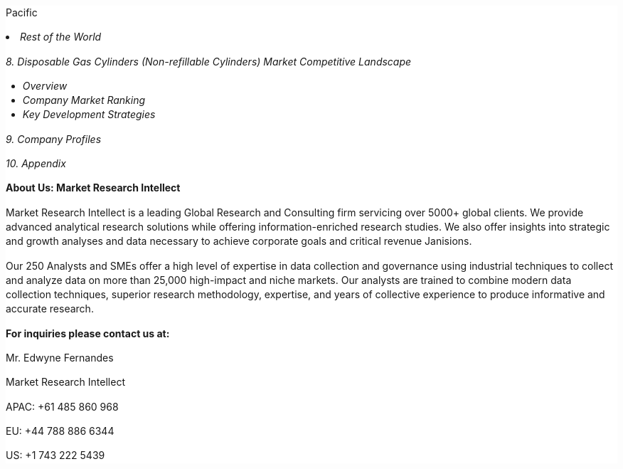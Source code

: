 Pacific</span></em></li><li><em><span class="">Rest of the World</span></em></li></ul><p><em><span class="font-[700]">8. Disposable Gas Cylinders (Non-refillable Cylinders) Market Competitive Landscape</span></em></p><ul><li><em><span class="">Overview</span></em></li><li><em><span class="">Company Market Ranking</span></em></li><li><em><span class="">Key Development Strategies</span></em></li></ul><p><em><span class="font-[700]">9. Company Profiles</span></em></p><p><em><span class="font-[700]">10. Appendix</span></em></p><p><strong><span class="font-[700]">About Us: Market Research Intellect</span></strong></p><p><span class="">Market Research Intellect is a leading Global Research and Consulting firm servicing over 5000+ global clients. We provide advanced analytical research solutions while offering information-enriched research studies.&nbsp;</span>We also offer insights into strategic and growth analyses and data necessary to achieve corporate goals and critical revenue Janisions.</p><p><span class="">Our 250 Analysts and SMEs offer a high level of expertise in data collection and governance using industrial techniques to collect and analyze data on more than 25,000 high-impact and niche markets. Our analysts are trained to combine modern data collection techniques, superior research methodology, expertise, and years of collective experience to produce informative and accurate research.</span></p><p><strong>For inquiries please contact us at:</strong></p><p>Mr. Edwyne Fernandes</p><p>Market Research Intellect</p><p>APAC: +61 485 860 968</p><p>EU: +44 788 886 6344</p><p>US: +1 743 222 5439</p>
